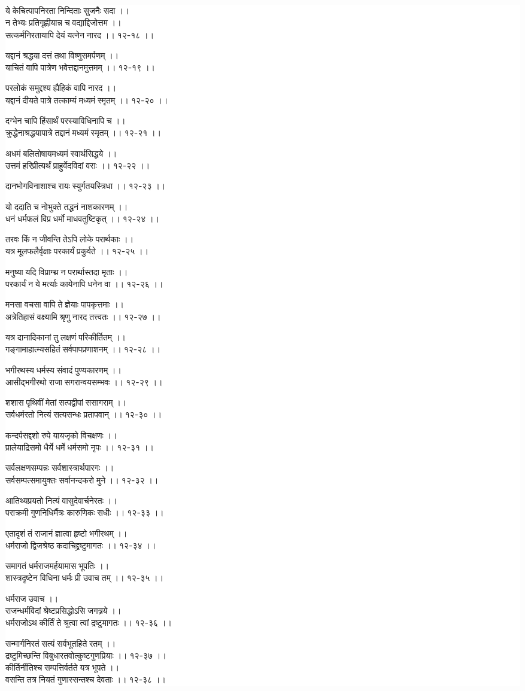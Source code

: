 ये केचित्पापनिरता निन्दिताः सुजनैः सदा ।।  
न तेभ्यः प्रतिगृह्णीयान्न च वद्याद्दिजोत्तम ।।  
सत्कर्मनिरतायापि देयं यत्नेन नारद ।। १२-१८ ।।  
  
यद्दानं श्रद्धया दत्तं तथा विष्णुसमर्पणम् ।।  
याचितं वापि पात्रेण भवेत्तद्दानमुत्तमम् ।। १२-१९ ।।  
  
परलोकं समुद्दश्य ह्यैहिकं वापि नारद ।।  
यद्दानं दीयते पात्रे तत्काम्यं मध्यमं स्मृतम् ।। १२-२० ।।  
  
दग्भेन चापि हिंसार्थं परस्याविधिनापि च ।।  
क्रुद्धेनाश्रद्धयापात्रे तद्दानं मध्यमं स्मृतम् ।। १२-२१ ।।  
  
अधमं बलितोषायमध्यमं स्वार्थसिद्धये ।।  
उत्तमं हरिप्रीत्यर्थं प्राहुर्वेदविदां वराः ।। १२-२२ ।।  
  
दानभोगविनाशाश्च रायः स्युर्गतयस्त्रिधा ।। १२-२३ ।।  
  
यो ददाति च नोभुक्ते तद्धनं नाशकारणम् ।।  
धनं धर्मफलं विप्र धर्मो माधवतुष्टिकृत् ।। १२-२४ ।।  
  
तरवः किं न जीवन्ति तेऽपि लोके परार्थकाः ।।  
यत्र मूलफलैर्वृक्षाः परकार्यं प्रकुर्वते ।। १२-२५ ।।  
  
मनुष्या यदि विप्राग्थ्र न परार्थास्तदा मृताः ।।  
परकार्यं न ये मर्त्याः कायेनापि धनेन वा ।। १२-२६ ।।  
  
मनसा वचसा वापि ते ज्ञेयाः पापकृत्तमाः ।।  
अत्रेतिहासं वक्ष्यामि श्रृणु नारद तत्त्वतः ।। १२-२७ ।।  
  
यत्र दानादिकानां तु लक्षणं परिकीर्तितम् ।।  
गङ्गामाहात्म्यसहितं सर्वपापप्रणाशनम् ।। १२-२८ ।।  
  
भगीरथस्य धर्मस्य संवादं पुण्यकारणम् ।।  
आसीद्भगीरथो राजा सगरान्वयसम्भवः ।। १२-२९ ।।  
  
शशास पृथिवीं मेतां सत्पद्वीपां ससागराम् ।।  
सर्वधर्मरतो नित्यं सत्यसन्धः प्रतापवान् ।। १२-३० ।।  
  
कन्दर्पसद्दशो रुपे यायजृको विचक्षणः ।।  
प्रालेयाद्रिसमो धैर्ये धर्मे धर्मसमो नृपः ।। १२-३१ ।।  
  
सर्वलक्षणसम्पन्नः सर्वशास्त्रार्थपारगः ।।  
सर्वसम्पत्समायुक्तः सर्वानन्दकरो मुने ।। १२-३२ ।।  
  
आतिथ्यप्रयतो नित्यं वासुदेवार्चनेरतः ।।  
पराक्रमी गुणनिधिर्मैत्रः कारुणिकः सधीः ।। १२-३३ ।।  
  
एतादृशं तं राजानं ज्ञात्वा हृष्टो भगीरथम् ।।  
धर्मराजो द्विजश्रेष्ठ कदाचिद्द्रष्टुमागतः ।। १२-३४ ।।  
  
समागतं धर्मराजमर्हयामास भूपतिः ।।  
शास्त्रदृष्टेन विधिना धर्मः प्री उवाच तम् ।। १२-३५ ।।  
  
धर्मराज उवाच ।।  
राजन्धर्मविदां श्रेष्टप्रसिद्धोऽसि जगत्र्रये ।।  
धर्मराजोऽथ कीर्तिं ते श्रुत्वा त्वां द्रष्टुमागतः ।। १२-३६ ।।  
  
सन्मार्गनिरतं सत्यं सर्वभूतहिते रतम् ।।  
द्रष्टुमिच्छन्ति विबुधारतवोत्कुष्टगुणप्रियाः ।। १२-३७ ।।  
कीर्तिर्नीतिश्च सम्पत्तिर्वर्तते यत्र भूपते ।।  
वसन्ति तत्र नियतं गुणास्सन्तश्च देवताः ।। १२-३८ ।।  
  